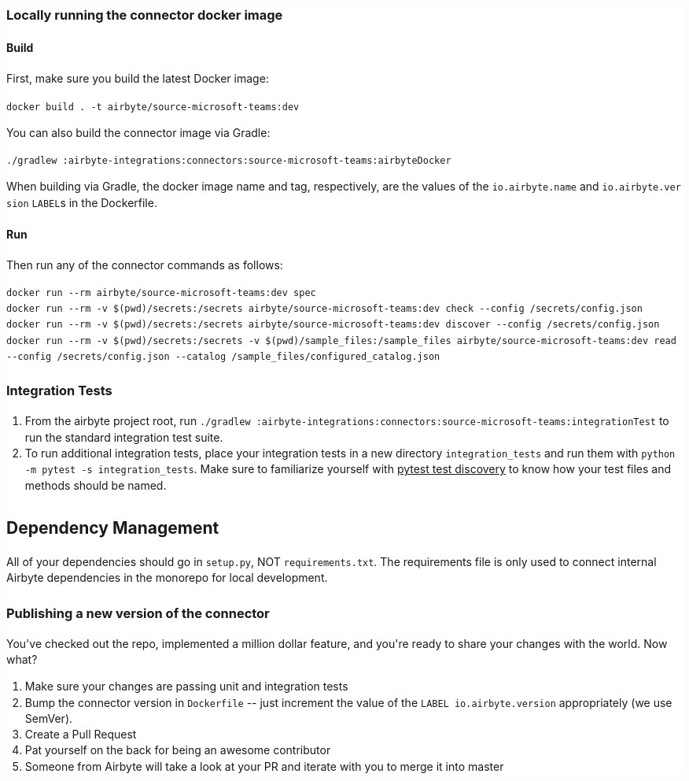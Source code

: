 ### Locally running the connector docker image

#### Build
First, make sure you build the latest Docker image:
```
docker build . -t airbyte/source-microsoft-teams:dev
```

You can also build the connector image via Gradle:
```
./gradlew :airbyte-integrations:connectors:source-microsoft-teams:airbyteDocker
```
When building via Gradle, the docker image name and tag, respectively, are the values of the `io.airbyte.name` and `io.airbyte.version` `LABEL`s in
the Dockerfile.

#### Run
Then run any of the connector commands as follows:
```
docker run --rm airbyte/source-microsoft-teams:dev spec
docker run --rm -v $(pwd)/secrets:/secrets airbyte/source-microsoft-teams:dev check --config /secrets/config.json
docker run --rm -v $(pwd)/secrets:/secrets airbyte/source-microsoft-teams:dev discover --config /secrets/config.json
docker run --rm -v $(pwd)/secrets:/secrets -v $(pwd)/sample_files:/sample_files airbyte/source-microsoft-teams:dev read --config /secrets/config.json --catalog /sample_files/configured_catalog.json
```

### Integration Tests
1. From the airbyte project root, run `./gradlew :airbyte-integrations:connectors:source-microsoft-teams:integrationTest` to run the standard integration test suite.
1. To run additional integration tests, place your integration tests in a new directory `integration_tests` and run them with `python -m pytest -s integration_tests`.
   Make sure to familiarize yourself with [pytest test discovery](https://docs.pytest.org/en/latest/goodpractices.html#test-discovery) to know how your test files and methods should be named.

## Dependency Management
All of your dependencies should go in `setup.py`, NOT `requirements.txt`. The requirements file is only used to connect internal Airbyte dependencies in the monorepo for local development.

### Publishing a new version of the connector
You've checked out the repo, implemented a million dollar feature, and you're ready to share your changes with the world. Now what?
1. Make sure your changes are passing unit and integration tests
1. Bump the connector version in `Dockerfile` -- just increment the value of the `LABEL io.airbyte.version` appropriately (we use SemVer).
1. Create a Pull Request
1. Pat yourself on the back for being an awesome contributor
1. Someone from Airbyte will take a look at your PR and iterate with you to merge it into master
